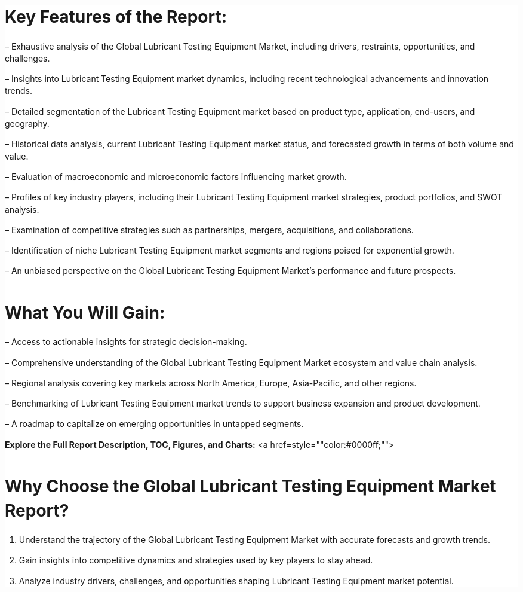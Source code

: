 # <strong>Key Features of the Report:</strong>

– Exhaustive analysis of the Global Lubricant Testing Equipment Market, including drivers, restraints, opportunities, and challenges.

– Insights into Lubricant Testing Equipment market dynamics, including recent technological advancements and innovation trends.

– Detailed segmentation of the Lubricant Testing Equipment market based on product type, application, end-users, and geography.

– Historical data analysis, current Lubricant Testing Equipment market status, and forecasted growth in terms of both volume and value.

– Evaluation of macroeconomic and microeconomic factors influencing market growth.

– Profiles of key industry players, including their Lubricant Testing Equipment market strategies, product portfolios, and SWOT analysis.

– Examination of competitive strategies such as partnerships, mergers, acquisitions, and collaborations.

– Identification of niche Lubricant Testing Equipment market segments and regions poised for exponential growth.

– An unbiased perspective on the Global Lubricant Testing Equipment Market’s performance and future prospects.

# <strong>What You Will Gain:</strong>

– Access to actionable insights for strategic decision-making.

– Comprehensive understanding of the Global Lubricant Testing Equipment Market ecosystem and value chain analysis.

– Regional analysis covering key markets across North America, Europe, Asia-Pacific, and other regions.

– Benchmarking of Lubricant Testing Equipment market trends to support business expansion and product development.

– A roadmap to capitalize on emerging opportunities in untapped segments.

<strong>Explore the Full Report Description, TOC, Figures, and Charts:</strong>
<a href=style=""color:#0000ff;""></a>

# <strong>Why Choose the Global Lubricant Testing Equipment Market Report?</strong>

1. Understand the trajectory of the Global Lubricant Testing Equipment Market with accurate forecasts and growth trends.

2. Gain insights into competitive dynamics and strategies used by key players to stay ahead.

3. Analyze industry drivers, challenges, and opportunities shaping Lubricant Testing Equipment market potential.
